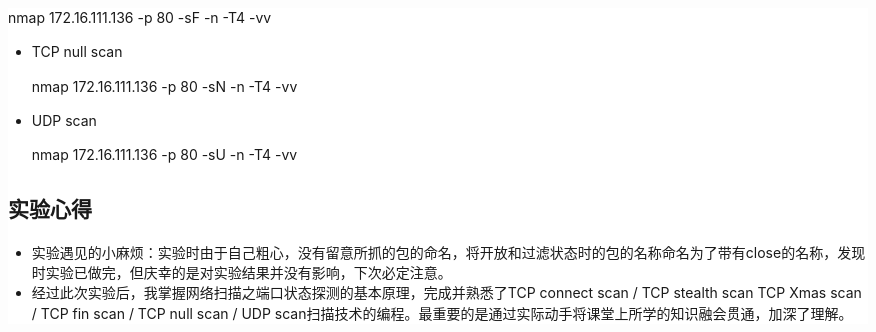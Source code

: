   nmap 172.16.111.136 -p 80 -sF -n -T4 -vv

- TCP null scan

  nmap 172.16.111.136 -p 80 -sN -n -T4 -vv

- UDP scan

  nmap 172.16.111.136 -p 80 -sU -n -T4 -vv

## 实验心得 ##
- 实验遇见的小麻烦：实验时由于自己粗心，没有留意所抓的包的命名，将开放和过滤状态时的包的名称命名为了带有close的名称，发现时实验已做完，但庆幸的是对实验结果并没有影响，下次必定注意。
- 经过此次实验后，我掌握网络扫描之端口状态探测的基本原理，完成并熟悉了TCP connect scan / TCP stealth scan
TCP Xmas scan / TCP fin scan / TCP null scan / UDP scan扫描技术的编程。最重要的是通过实际动手将课堂上所学的知识融会贯通，加深了理解。